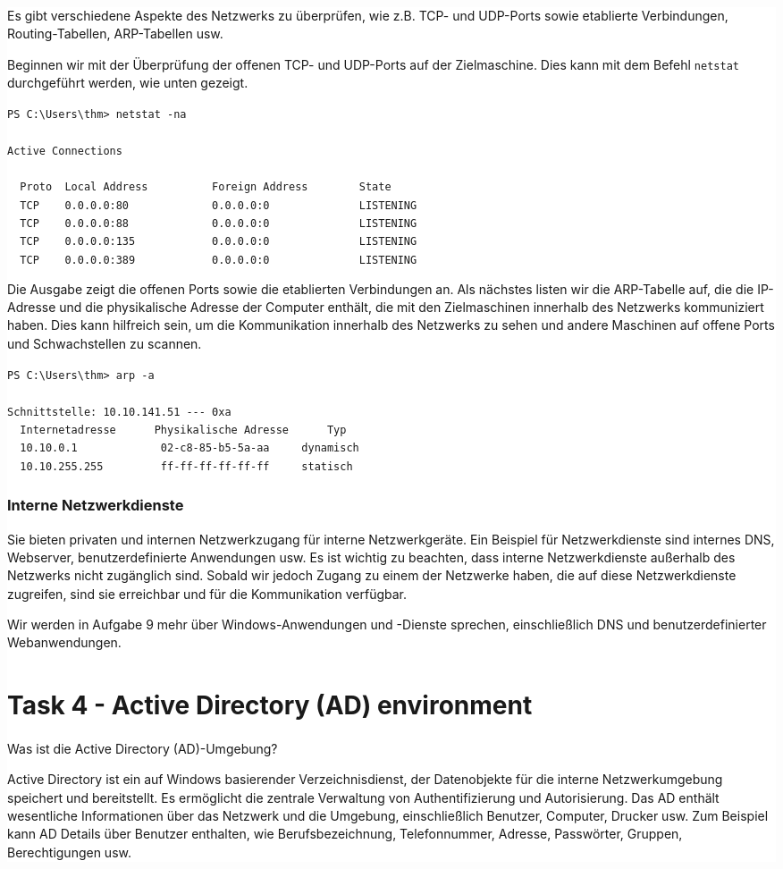 Es gibt verschiedene Aspekte des Netzwerks zu überprüfen, wie z.B. TCP- und UDP-Ports sowie etablierte Verbindungen, Routing-Tabellen, ARP-Tabellen usw.

Beginnen wir mit der Überprüfung der offenen TCP- und UDP-Ports auf der Zielmaschine. Dies kann mit dem Befehl `netstat` durchgeführt werden, wie unten gezeigt.  
```plaintext
PS C:\Users\thm> netstat -na

Active Connections

  Proto  Local Address          Foreign Address        State
  TCP    0.0.0.0:80             0.0.0.0:0              LISTENING
  TCP    0.0.0.0:88             0.0.0.0:0              LISTENING
  TCP    0.0.0.0:135            0.0.0.0:0              LISTENING
  TCP    0.0.0.0:389            0.0.0.0:0              LISTENING
```

Die Ausgabe zeigt die offenen Ports sowie die etablierten Verbindungen an. Als nächstes listen wir die ARP-Tabelle auf, die die IP-Adresse und die physikalische Adresse der Computer enthält, die mit den Zielmaschinen innerhalb des Netzwerks kommuniziert haben. Dies kann hilfreich sein, um die Kommunikation innerhalb des Netzwerks zu sehen und andere Maschinen auf offene Ports und Schwachstellen zu scannen.
```
PS C:\Users\thm> arp -a

Schnittstelle: 10.10.141.51 --- 0xa
  Internetadresse      Physikalische Adresse      Typ
  10.10.0.1             02-c8-85-b5-5a-aa     dynamisch
  10.10.255.255         ff-ff-ff-ff-ff-ff     statisch
```

### Interne Netzwerkdienste

Sie bieten privaten und internen Netzwerkzugang für interne Netzwerkgeräte. Ein Beispiel für Netzwerkdienste sind internes DNS, Webserver, benutzerdefinierte Anwendungen usw. Es ist wichtig zu beachten, dass interne Netzwerkdienste außerhalb des Netzwerks nicht zugänglich sind. Sobald wir jedoch Zugang zu einem der Netzwerke haben, die auf diese Netzwerkdienste zugreifen, sind sie erreichbar und für die Kommunikation verfügbar.

Wir werden in Aufgabe 9 mehr über Windows-Anwendungen und -Dienste sprechen, einschließlich DNS und benutzerdefinierter Webanwendungen.

# Task 4 - Active Directory (AD) environment
Was ist die Active Directory (AD)-Umgebung?

Active Directory ist ein auf Windows basierender Verzeichnisdienst, der Datenobjekte für die interne Netzwerkumgebung speichert und bereitstellt. Es ermöglicht die zentrale Verwaltung von Authentifizierung und Autorisierung. Das AD enthält wesentliche Informationen über das Netzwerk und die Umgebung, einschließlich Benutzer, Computer, Drucker usw. Zum Beispiel kann AD Details über Benutzer enthalten, wie Berufsbezeichnung, Telefonnummer, Adresse, Passwörter, Gruppen, Berechtigungen usw.  